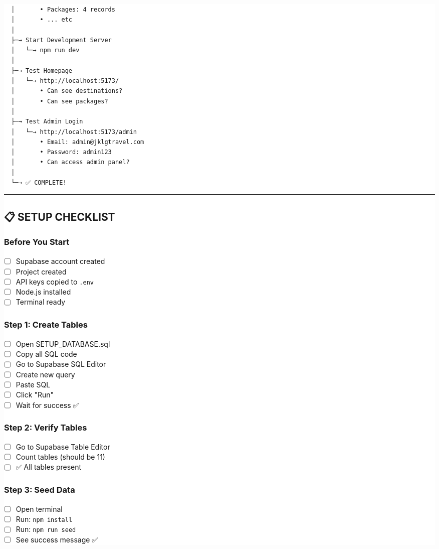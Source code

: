 ```
  │       • Packages: 4 records
  │       • ... etc
  │
  ├─→ Start Development Server
  │   └─→ npm run dev
  │
  ├─→ Test Homepage
  │   └─→ http://localhost:5173/
  │       • Can see destinations?
  │       • Can see packages?
  │
  ├─→ Test Admin Login
  │   └─→ http://localhost:5173/admin
  │       • Email: admin@jklgtravel.com
  │       • Password: admin123
  │       • Can access admin panel?
  │
  └─→ ✅ COMPLETE!
```

---

## 📋 SETUP CHECKLIST

### Before You Start

- [ ] Supabase account created
- [ ] Project created
- [ ] API keys copied to `.env`
- [ ] Node.js installed
- [ ] Terminal ready

### Step 1: Create Tables

- [ ] Open SETUP_DATABASE.sql
- [ ] Copy all SQL code
- [ ] Go to Supabase SQL Editor
- [ ] Create new query
- [ ] Paste SQL
- [ ] Click "Run"
- [ ] Wait for success ✅

### Step 2: Verify Tables

- [ ] Go to Supabase Table Editor
- [ ] Count tables (should be 11)
- [ ] ✅ All tables present

### Step 3: Seed Data

- [ ] Open terminal
- [ ] Run: `npm install`
- [ ] Run: `npm run seed`
- [ ] See success message ✅

